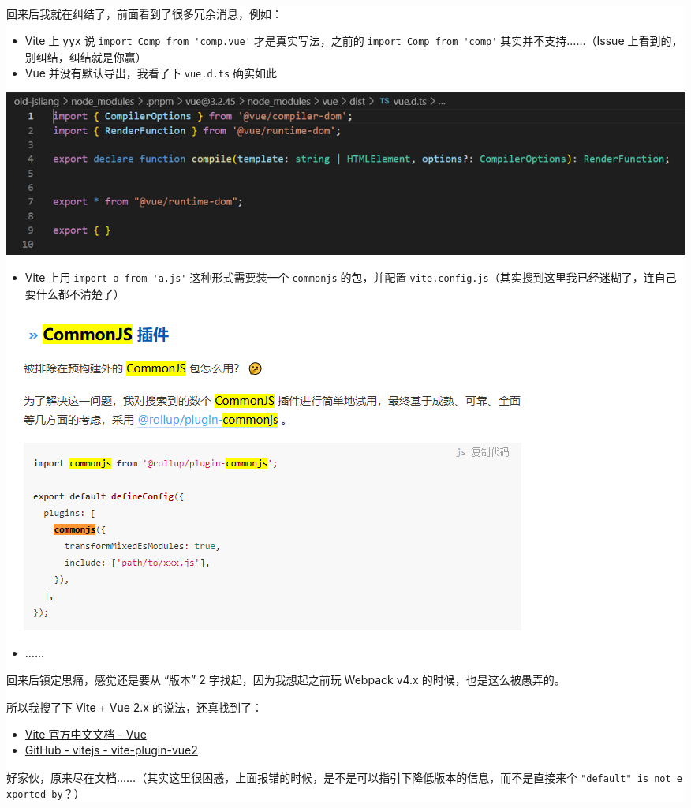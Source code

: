 回来后我就在纠结了，前面看到了很多冗余消息，例如：

* Vite 上 yyx 说 `import Comp from 'comp.vue'` 才是真实写法，之前的 `import Comp from 'comp'` 其实并不支持……（Issue 上看到的，别纠结，纠结就是你赢）
* Vue 并没有默认导出，我看了下 `vue.d.ts` 确实如此

![图](./img/14.png)

* Vite 上用 `import a from 'a.js'` 这种形式需要装一个 `commonjs` 的包，并配置 `vite.config.js`（其实搜到这里我已经迷糊了，连自己要什么都不清楚了）

![图](./img/15.png)

* ……

回来后镇定思痛，感觉还是要从 “版本” 2 字找起，因为我想起之前玩 Webpack v4.x 的时候，也是这么被愚弄的。

所以我搜了下 Vite + Vue 2.x 的说法，还真找到了：

* [Vite 官方中文文档 - Vue](https://cn.vitejs.dev/guide/features.html#vue)
* [GitHub - vitejs - vite-plugin-vue2](https://github.com/vitejs/vite-plugin-vue2)

好家伙，原来尽在文档……（其实这里很困惑，上面报错的时候，是不是可以指引下降低版本的信息，而不是直接来个 `"default" is not exported by`？）
